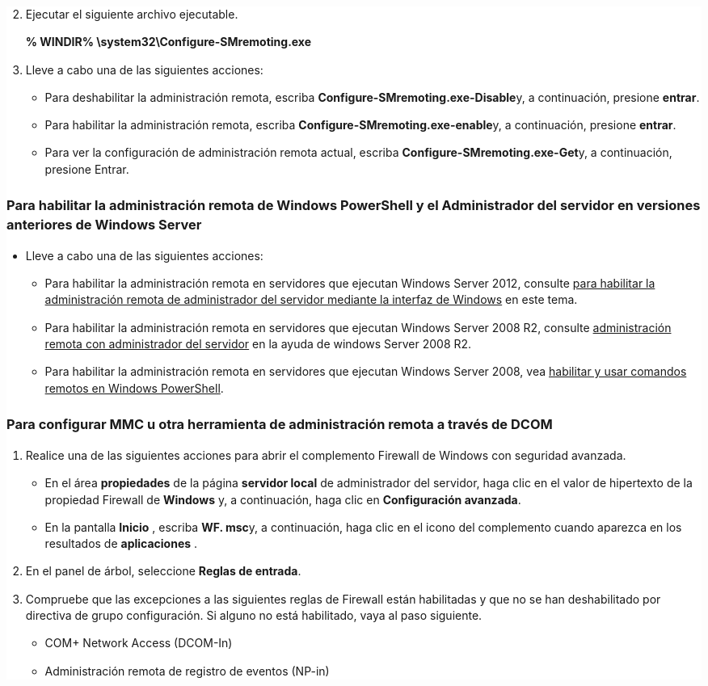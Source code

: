 2.  Ejecutar el siguiente archivo ejecutable.

    **% WINDIR% \system32\Configure-SMremoting.exe**

3.  Lleve a cabo una de las siguientes acciones:

    -   Para deshabilitar la administración remota, escriba **Configure-SMremoting.exe-Disable**y, a continuación, presione **entrar**.

    -   Para habilitar la administración remota, escriba **Configure-SMremoting.exe-enable**y, a continuación, presione **entrar**.

    -   Para ver la configuración de administración remota actual, escriba **Configure-SMremoting.exe-Get**y, a continuación, presione Entrar.

### <a name="to-enable-server-manager-and-windows-powershell-remote-management-on-earlier-releases-of-windows-server"></a>Para habilitar la administración remota de Windows PowerShell y el Administrador del servidor en versiones anteriores de Windows Server

-   Lleve a cabo una de las siguientes acciones:

    -   Para habilitar la administración remota en servidores que ejecutan Windows Server 2012, consulte [para habilitar la administración remota de administrador del servidor mediante la interfaz de Windows](#to-enable-server-manager-remote-management-by-using-the-windows-interface) en este tema.

    -   Para habilitar la administración remota en servidores que ejecutan Windows Server 2008 R2, consulte [administración remota con administrador del servidor](https://go.microsoft.com/fwlink/?LinkID=137378) en la ayuda de windows Server 2008 R2.

    -   Para habilitar la administración remota en servidores que ejecutan Windows Server 2008, vea [habilitar y usar comandos remotos en Windows PowerShell](https://go.microsoft.com/fwlink/p/?LinkId=242565).

### <a name="to-configure-mmc-or-other-tool-remote-management-over-dcom"></a>Para configurar MMC u otra herramienta de administración remota a través de DCOM

1.  Realice una de las siguientes acciones para abrir el complemento Firewall de Windows con seguridad avanzada.

    -   En el área **propiedades** de la página **servidor local** de administrador del servidor, haga clic en el valor de hipertexto de la propiedad Firewall de **Windows** y, a continuación, haga clic en **Configuración avanzada**.

    -   En la pantalla **Inicio** , escriba **WF. msc**y, a continuación, haga clic en el icono del complemento cuando aparezca en los resultados de **aplicaciones** .

2.  En el panel de árbol, seleccione **Reglas de entrada**.

3.  Compruebe que las excepciones a las siguientes reglas de Firewall están habilitadas y que no se han deshabilitado por directiva de grupo configuración. Si alguno no está habilitado, vaya al paso siguiente.

    -   COM+ Network Access (DCOM-In)

    -   Administración remota de registro de eventos (NP-in)
